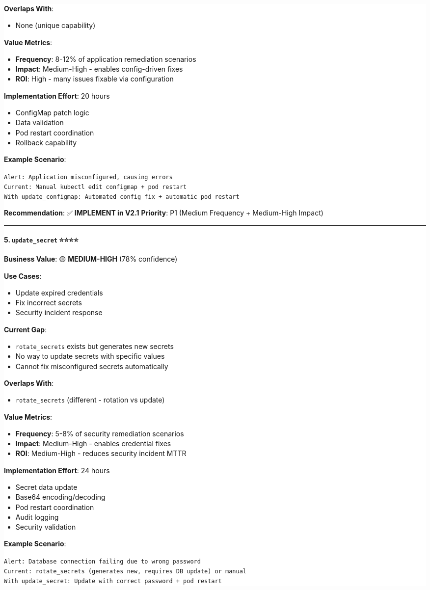 **Overlaps With**:
- None (unique capability)

**Value Metrics**:
- **Frequency**: 8-12% of application remediation scenarios
- **Impact**: Medium-High - enables config-driven fixes
- **ROI**: High - many issues fixable via configuration

**Implementation Effort**: 20 hours
- ConfigMap patch logic
- Data validation
- Pod restart coordination
- Rollback capability

**Example Scenario**:
```
Alert: Application misconfigured, causing errors
Current: Manual kubectl edit configmap + pod restart
With update_configmap: Automated config fix + automatic pod restart
```

**Recommendation**: ✅ **IMPLEMENT in V2.1**
**Priority**: P1 (Medium Frequency + Medium-High Impact)

---

#### 5. `update_secret` ⭐⭐⭐⭐

**Business Value**: 🟡 **MEDIUM-HIGH** (78% confidence)

**Use Cases**:
- Update expired credentials
- Fix incorrect secrets
- Security incident response

**Current Gap**:
- `rotate_secrets` exists but generates new secrets
- No way to update secrets with specific values
- Cannot fix misconfigured secrets automatically

**Overlaps With**:
- `rotate_secrets` (different - rotation vs update)

**Value Metrics**:
- **Frequency**: 5-8% of security remediation scenarios
- **Impact**: Medium-High - enables credential fixes
- **ROI**: Medium-High - reduces security incident MTTR

**Implementation Effort**: 24 hours
- Secret data update
- Base64 encoding/decoding
- Pod restart coordination
- Audit logging
- Security validation

**Example Scenario**:
```
Alert: Database connection failing due to wrong password
Current: rotate_secrets (generates new, requires DB update) or manual
With update_secret: Update with correct password + pod restart
```

